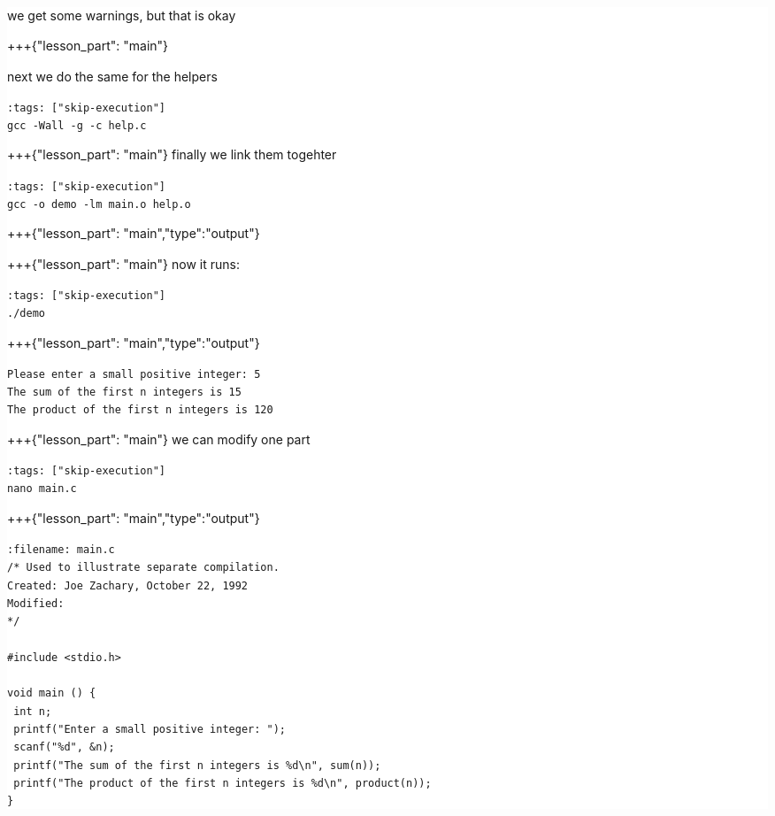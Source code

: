 we get some warnings, but that is okay

+++{"lesson_part": "main"}

next we do the same for the helpers
```{code-cell} bash
:tags: ["skip-execution"]
gcc -Wall -g -c help.c
```



+++{"lesson_part": "main"}
finally we link them togehter
```{code-cell} bash
:tags: ["skip-execution"]
gcc -o demo -lm main.o help.o
```

+++{"lesson_part": "main","type":"output"}

```{code-block} console
```

+++{"lesson_part": "main"}
now it runs: 
```{code-cell} bash
:tags: ["skip-execution"]
./demo
```

+++{"lesson_part": "main","type":"output"}

```{code-block} console
Please enter a small positive integer: 5
The sum of the first n integers is 15
The product of the first n integers is 120
```

+++{"lesson_part": "main"}
we can modify one part
```{code-cell} bash
:tags: ["skip-execution"]
nano main.c
```

+++{"lesson_part": "main","type":"output"}

```{code-block} C
:filename: main.c
/* Used to illustrate separate compilation.
Created: Joe Zachary, October 22, 1992
Modified:
*/

#include <stdio.h>

void main () {
 int n;
 printf("Enter a small positive integer: ");
 scanf("%d", &n);
 printf("The sum of the first n integers is %d\n", sum(n));
 printf("The product of the first n integers is %d\n", product(n));
}
```
